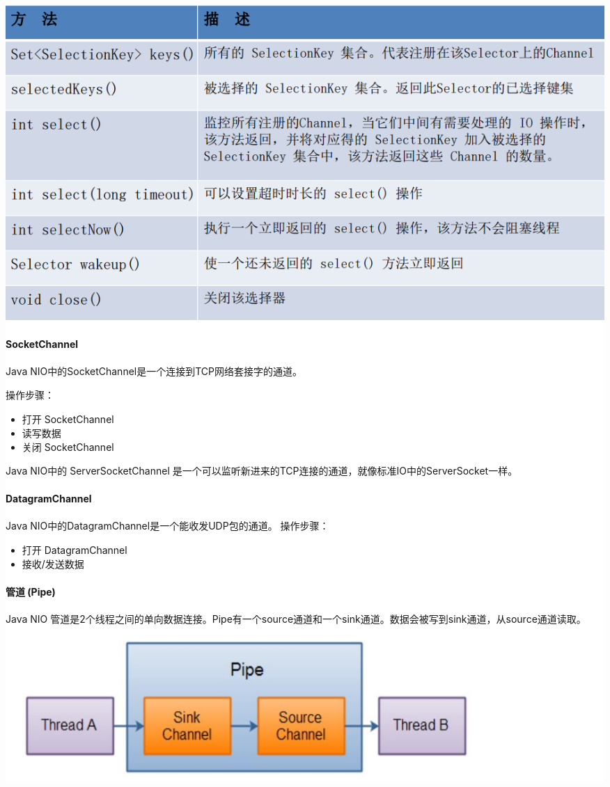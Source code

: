 ![nio](JavaSE-java8新特性/22.png)

#### SocketChannel

Java NIO中的SocketChannel是一个连接到TCP网络套接字的通道。

操作步骤：

* 打开 SocketChannel
* 读写数据
* 关闭 SocketChannel

Java NIO中的 ServerSocketChannel 是一个可以监听新进来的TCP连接的通道，就像标准IO中的ServerSocket一样。

#### DatagramChannel 

Java NIO中的DatagramChannel是一个能收发UDP包的通道。
操作步骤：

* 打开 DatagramChannel
* 接收/发送数据

#### 管道 (Pipe)

Java NIO 管道是2个线程之间的单向数据连接。Pipe有一个source通道和一个sink通道。数据会被写到sink通道，从source通道读取。

![nio](JavaSE-java8新特性/23.png)
